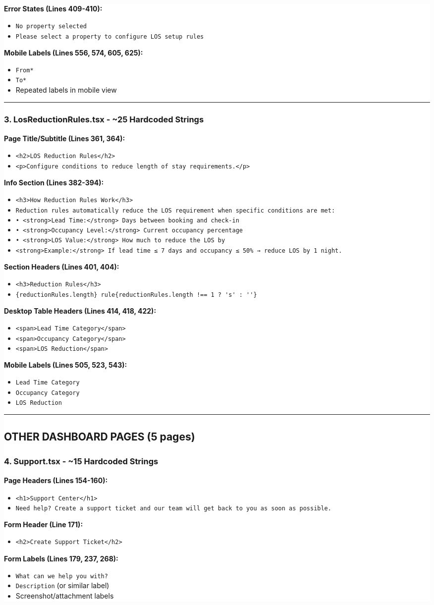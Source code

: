 **Error States (Lines 409-410):**
- `No property selected`
- `Please select a property to configure LOS setup rules`

**Mobile Labels (Lines 556, 574, 605, 625):**
- `From*`
- `To*`
- Repeated labels in mobile view

---

### 3. LosReductionRules.tsx - ~25 Hardcoded Strings

**Page Title/Subtitle (Lines 361, 364):**
- `<h2>LOS Reduction Rules</h2>`
- `<p>Configure conditions to reduce length of stay requirements.</p>`

**Info Section (Lines 382-394):**
- `<h3>How Reduction Rules Work</h3>`
- `Reduction rules automatically reduce the LOS requirement when specific conditions are met:`
- `• <strong>Lead Time:</strong> Days between booking and check-in`
- `• <strong>Occupancy Level:</strong> Current occupancy percentage`
- `• <strong>LOS Value:</strong> How much to reduce the LOS by`
- `<strong>Example:</strong> If lead time ≤ 7 days and occupancy ≤ 50% → reduce LOS by 1 night.`

**Section Headers (Lines 401, 404):**
- `<h3>Reduction Rules</h3>`
- `{reductionRules.length} rule{reductionRules.length !== 1 ? 's' : ''}`

**Desktop Table Headers (Lines 414, 418, 422):**
- `<span>Lead Time Category</span>`
- `<span>Occupancy Category</span>`
- `<span>LOS Reduction</span>`

**Mobile Labels (Lines 505, 523, 543):**
- `Lead Time Category`
- `Occupancy Category`
- `LOS Reduction`

---

## OTHER DASHBOARD PAGES (5 pages)

### 4. Support.tsx - ~15 Hardcoded Strings

**Page Headers (Lines 154-160):**
- `<h1>Support Center</h1>`
- `Need help? Create a support ticket and our team will get back to you as soon as possible.`

**Form Header (Line 171):**
- `<h2>Create Support Ticket</h2>`

**Form Labels (Lines 179, 237, 268):**
- `What can we help you with?`
- `Description` (or similar label)
- Screenshot/attachment labels
